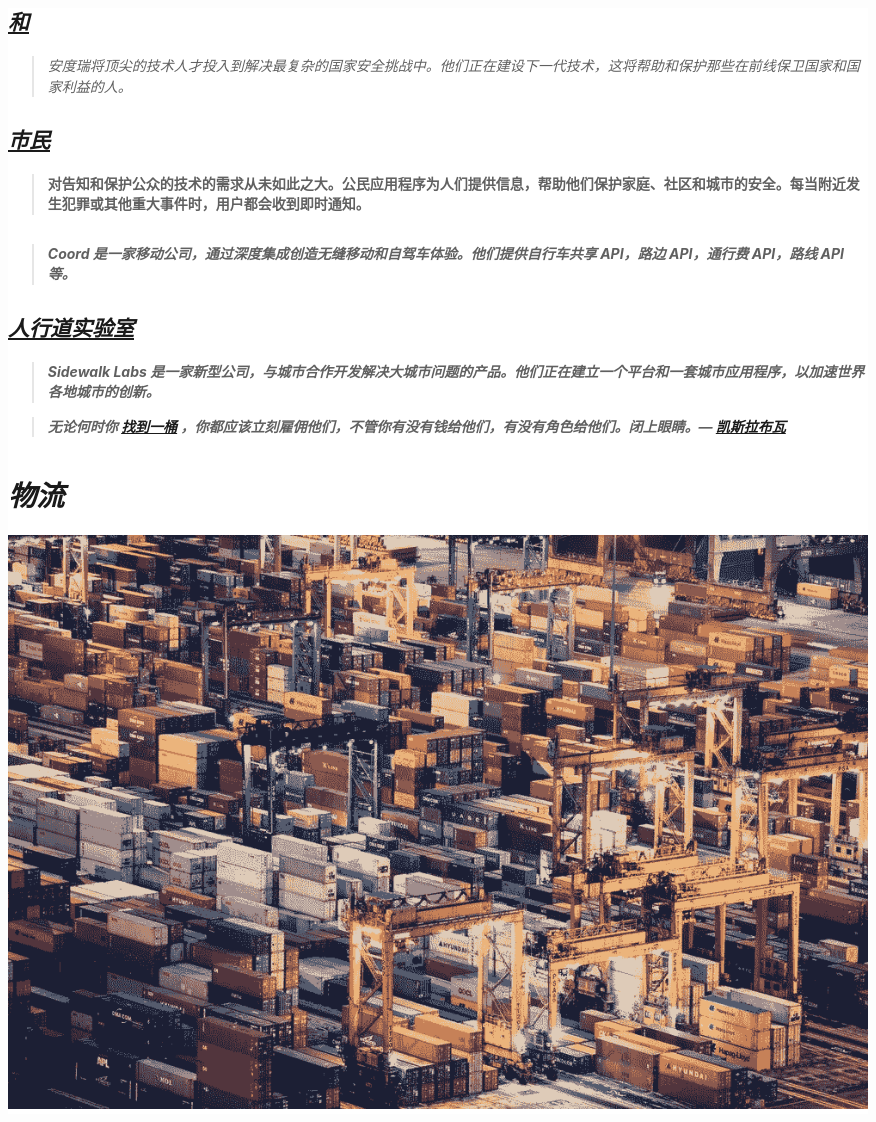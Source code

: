 ## *[*和*](https://www.anduril.com/)*

> *安度瑞将顶尖的技术人才投入到解决最复杂的国家安全挑战中。他们正在建设下一代技术，这将帮助和保护那些在前线保卫国家和国家利益的人。*

## *[*市民*](http://citizen.com/)*

> **对告知和保护公众的技术的需求从未如此之大。公民应用程序为人们提供信息，帮助他们保护家庭、社区和城市的安全。每当附近发生犯罪或其他重大事件时，用户都会收到即时通知。**

## *[](https://coord.co/)*

> ***Coord 是一家移动公司，通过深度集成创造无缝移动和自驾车体验。他们提供自行车共享 API，路边 API，通行费 API，路线 API 等。***

## **[*人行道实验室*](https://www.sidewalklabs.com/)**

> ***Sidewalk Labs 是一家新型公司，与城市合作开发解决大城市问题的产品。他们正在建立一个平台和一套城市应用程序，以加速世界各地城市的创新。***

> ***无论何时你* [*找到一桶*](https://firstround.com/review/Keith-Rabois-on-the-role-of-a-COO-how-to-hire-and-why-transparency-matters/) *，你都应该立刻雇佣他们，不管你有没有钱给他们，有没有角色给他们。闭上眼睛。—* [*凯斯拉布瓦*](https://medium.com/u/4f50d3e8ae9e?source=post_page-----e1686be6f749--------------------------------)**

# *****物流*****

**![](img/6a5730de7bc9c2881d4cdae423793b55.png)**
